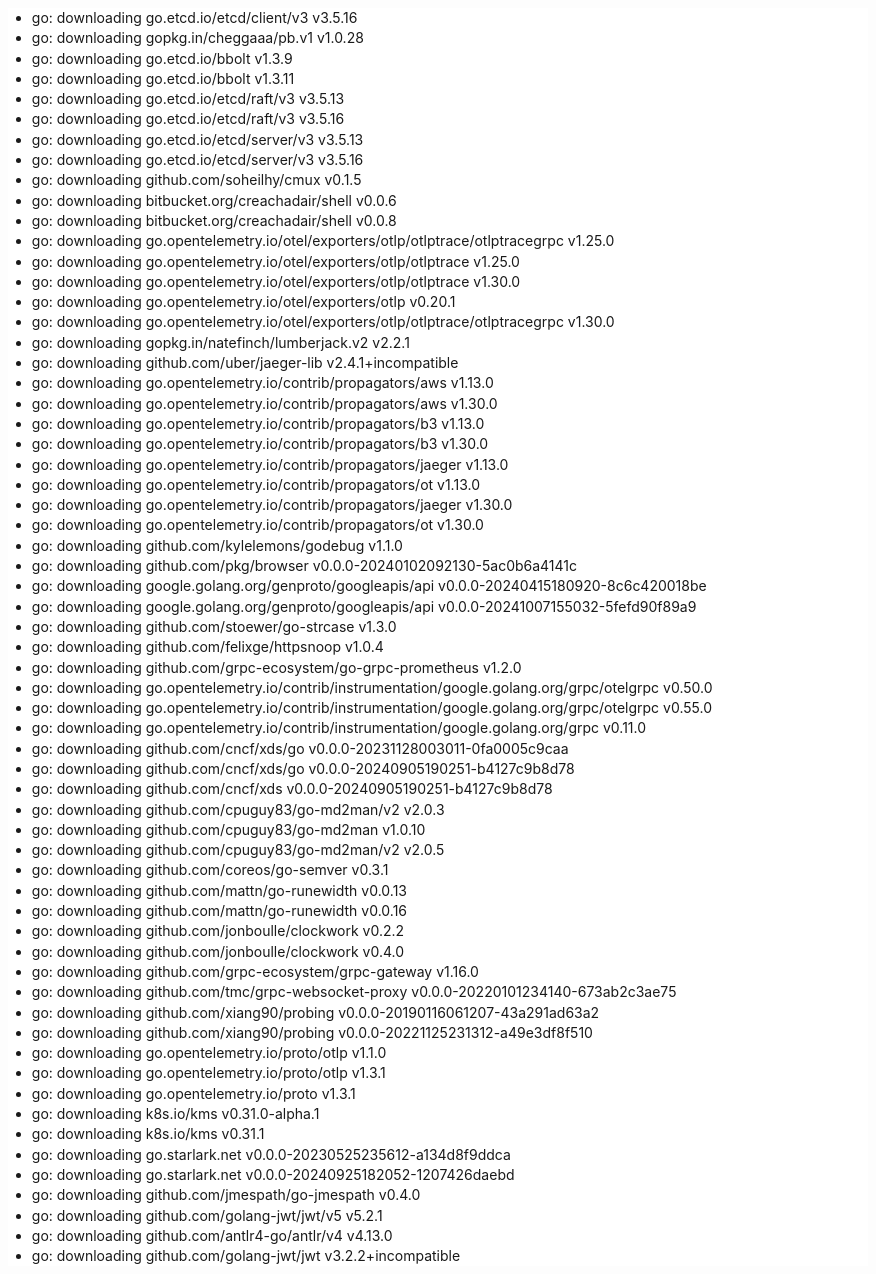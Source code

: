 - go: downloading go.etcd.io/etcd/client/v3 v3.5.16
- go: downloading gopkg.in/cheggaaa/pb.v1 v1.0.28
- go: downloading go.etcd.io/bbolt v1.3.9
- go: downloading go.etcd.io/bbolt v1.3.11
- go: downloading go.etcd.io/etcd/raft/v3 v3.5.13
- go: downloading go.etcd.io/etcd/raft/v3 v3.5.16
- go: downloading go.etcd.io/etcd/server/v3 v3.5.13
- go: downloading go.etcd.io/etcd/server/v3 v3.5.16
- go: downloading github.com/soheilhy/cmux v0.1.5
- go: downloading bitbucket.org/creachadair/shell v0.0.6
- go: downloading bitbucket.org/creachadair/shell v0.0.8
- go: downloading go.opentelemetry.io/otel/exporters/otlp/otlptrace/otlptracegrpc v1.25.0
- go: downloading go.opentelemetry.io/otel/exporters/otlp/otlptrace v1.25.0
- go: downloading go.opentelemetry.io/otel/exporters/otlp/otlptrace v1.30.0
- go: downloading go.opentelemetry.io/otel/exporters/otlp v0.20.1
- go: downloading go.opentelemetry.io/otel/exporters/otlp/otlptrace/otlptracegrpc v1.30.0
- go: downloading gopkg.in/natefinch/lumberjack.v2 v2.2.1
- go: downloading github.com/uber/jaeger-lib v2.4.1+incompatible
- go: downloading go.opentelemetry.io/contrib/propagators/aws v1.13.0
- go: downloading go.opentelemetry.io/contrib/propagators/aws v1.30.0
- go: downloading go.opentelemetry.io/contrib/propagators/b3 v1.13.0
- go: downloading go.opentelemetry.io/contrib/propagators/b3 v1.30.0
- go: downloading go.opentelemetry.io/contrib/propagators/jaeger v1.13.0
- go: downloading go.opentelemetry.io/contrib/propagators/ot v1.13.0
- go: downloading go.opentelemetry.io/contrib/propagators/jaeger v1.30.0
- go: downloading go.opentelemetry.io/contrib/propagators/ot v1.30.0
- go: downloading github.com/kylelemons/godebug v1.1.0
- go: downloading github.com/pkg/browser v0.0.0-20240102092130-5ac0b6a4141c
- go: downloading google.golang.org/genproto/googleapis/api v0.0.0-20240415180920-8c6c420018be
- go: downloading google.golang.org/genproto/googleapis/api v0.0.0-20241007155032-5fefd90f89a9
- go: downloading github.com/stoewer/go-strcase v1.3.0
- go: downloading github.com/felixge/httpsnoop v1.0.4
- go: downloading github.com/grpc-ecosystem/go-grpc-prometheus v1.2.0
- go: downloading go.opentelemetry.io/contrib/instrumentation/google.golang.org/grpc/otelgrpc v0.50.0
- go: downloading go.opentelemetry.io/contrib/instrumentation/google.golang.org/grpc/otelgrpc v0.55.0
- go: downloading go.opentelemetry.io/contrib/instrumentation/google.golang.org/grpc v0.11.0
- go: downloading github.com/cncf/xds/go v0.0.0-20231128003011-0fa0005c9caa
- go: downloading github.com/cncf/xds/go v0.0.0-20240905190251-b4127c9b8d78
- go: downloading github.com/cncf/xds v0.0.0-20240905190251-b4127c9b8d78
- go: downloading github.com/cpuguy83/go-md2man/v2 v2.0.3
- go: downloading github.com/cpuguy83/go-md2man v1.0.10
- go: downloading github.com/cpuguy83/go-md2man/v2 v2.0.5
- go: downloading github.com/coreos/go-semver v0.3.1
- go: downloading github.com/mattn/go-runewidth v0.0.13
- go: downloading github.com/mattn/go-runewidth v0.0.16
- go: downloading github.com/jonboulle/clockwork v0.2.2
- go: downloading github.com/jonboulle/clockwork v0.4.0
- go: downloading github.com/grpc-ecosystem/grpc-gateway v1.16.0
- go: downloading github.com/tmc/grpc-websocket-proxy v0.0.0-20220101234140-673ab2c3ae75
- go: downloading github.com/xiang90/probing v0.0.0-20190116061207-43a291ad63a2
- go: downloading github.com/xiang90/probing v0.0.0-20221125231312-a49e3df8f510
- go: downloading go.opentelemetry.io/proto/otlp v1.1.0
- go: downloading go.opentelemetry.io/proto/otlp v1.3.1
- go: downloading go.opentelemetry.io/proto v1.3.1
- go: downloading k8s.io/kms v0.31.0-alpha.1
- go: downloading k8s.io/kms v0.31.1
- go: downloading go.starlark.net v0.0.0-20230525235612-a134d8f9ddca
- go: downloading go.starlark.net v0.0.0-20240925182052-1207426daebd
- go: downloading github.com/jmespath/go-jmespath v0.4.0
- go: downloading github.com/golang-jwt/jwt/v5 v5.2.1
- go: downloading github.com/antlr4-go/antlr/v4 v4.13.0
- go: downloading github.com/golang-jwt/jwt v3.2.2+incompatible